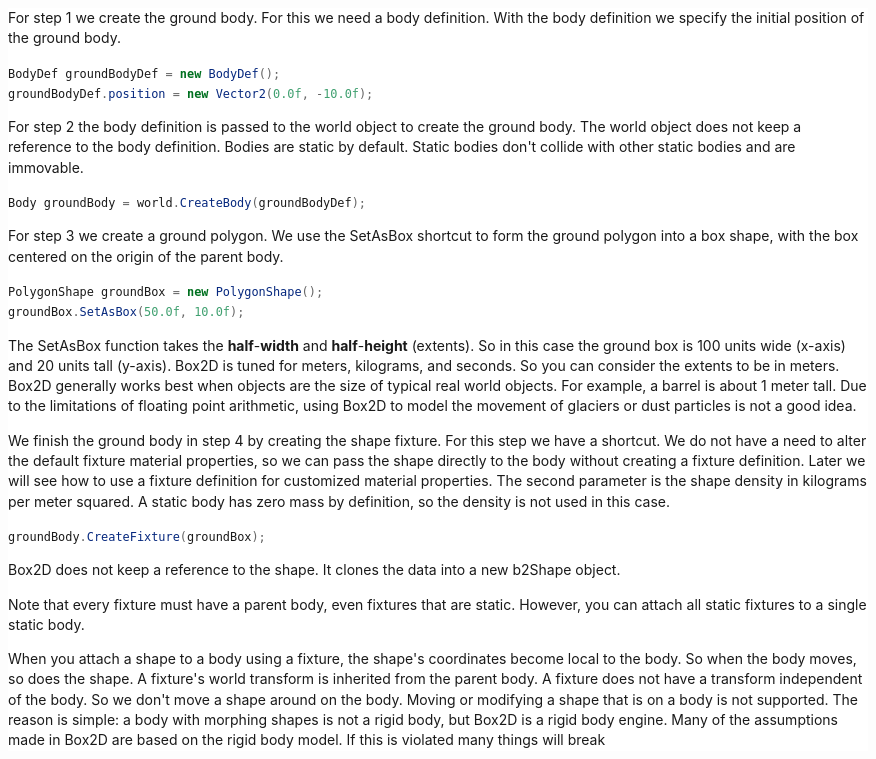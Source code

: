 For step 1 we create the ground body. For this we need a body
definition. With the body definition we specify the initial position of
the ground body.

```c#
BodyDef groundBodyDef = new BodyDef();
groundBodyDef.position = new Vector2(0.0f, -10.0f);
```

For step 2 the body definition is passed to the world object to create
the ground body. The world object does not keep a reference to the body
definition. Bodies are static by default. Static bodies don't collide
with other static bodies and are immovable.

```c#
Body groundBody = world.CreateBody(groundBodyDef);
```

For step 3 we create a ground polygon. We use the SetAsBox shortcut to
form the ground polygon into a box shape, with the box centered on the
origin of the parent body.

```c#
PolygonShape groundBox = new PolygonShape();
groundBox.SetAsBox(50.0f, 10.0f);
```

The SetAsBox function takes the **half**-**width** and
**half**-**height** (extents). So in this case the ground box is 100
units wide (x-axis) and 20 units tall (y-axis). Box2D is tuned for
meters, kilograms, and seconds. So you can consider the extents to be in
meters. Box2D generally works best when objects are the size of typical
real world objects. For example, a barrel is about 1 meter tall. Due to
the limitations of floating point arithmetic, using Box2D to model the
movement of glaciers or dust particles is not a good idea.

We finish the ground body in step 4 by creating the shape fixture. For
this step we have a shortcut. We do not have a need to alter the default
fixture material properties, so we can pass the shape directly to the
body without creating a fixture definition. Later we will see how to use
a fixture definition for customized material properties. The second
parameter is the shape density in kilograms per meter squared. A static
body has zero mass by definition, so the density is not used in this
case.

```c#
groundBody.CreateFixture(groundBox);
```

Box2D does not keep a reference to the shape. It clones the data into a
new b2Shape object.

Note that every fixture must have a parent body, even fixtures that are
static. However, you can attach all static fixtures to a single static
body.

When you attach a shape to a body using a fixture, the shape's
coordinates become local to the body. So when the body moves, so does
the shape. A fixture's world transform is inherited from the parent
body. A fixture does not have a transform independent of the body. So we
don't move a shape around on the body. Moving or modifying a shape that
is on a body is not supported. The reason is simple: a body with
morphing shapes is not a rigid body, but Box2D is a rigid body engine.
Many of the assumptions made in Box2D are based on the rigid body model.
If this is violated many things will break
